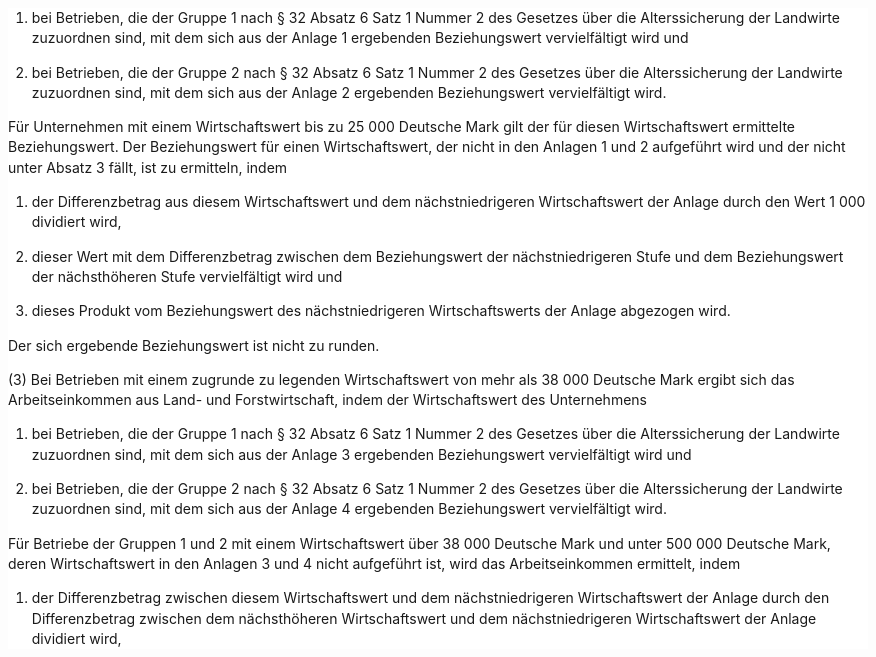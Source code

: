 1.  bei Betrieben, die der Gruppe 1 nach § 32 Absatz 6 Satz 1 Nummer 2 des
    Gesetzes über die Alterssicherung der Landwirte zuzuordnen sind, mit
    dem sich aus der Anlage 1 ergebenden Beziehungswert vervielfältigt
    wird und


2.  bei Betrieben, die der Gruppe 2 nach § 32 Absatz 6 Satz 1 Nummer 2 des
    Gesetzes über die Alterssicherung der Landwirte zuzuordnen sind, mit
    dem sich aus der Anlage 2 ergebenden Beziehungswert vervielfältigt
    wird.



Für Unternehmen mit einem Wirtschaftswert bis zu 25 000 Deutsche Mark
gilt der für diesen Wirtschaftswert ermittelte Beziehungswert. Der
Beziehungswert für einen Wirtschaftswert, der nicht in den Anlagen 1
und 2 aufgeführt wird und der nicht unter Absatz 3 fällt, ist zu
ermitteln, indem

1.  der Differenzbetrag aus diesem Wirtschaftswert und dem
    nächstniedrigeren Wirtschaftswert der Anlage durch den Wert 1 000
    dividiert wird,


2.  dieser Wert mit dem Differenzbetrag zwischen dem Beziehungswert der
    nächstniedrigeren Stufe und dem Beziehungswert der nächsthöheren Stufe
    vervielfältigt wird und


3.  dieses Produkt vom Beziehungswert des nächstniedrigeren
    Wirtschaftswerts der Anlage abgezogen wird.



Der sich ergebende Beziehungswert ist nicht zu runden.

(3) Bei Betrieben mit einem zugrunde zu legenden Wirtschaftswert von
mehr als 38 000 Deutsche Mark ergibt sich das Arbeitseinkommen aus
Land- und Forstwirtschaft, indem der Wirtschaftswert des Unternehmens

1.  bei Betrieben, die der Gruppe 1 nach § 32 Absatz 6 Satz 1 Nummer 2 des
    Gesetzes über die Alterssicherung der Landwirte zuzuordnen sind, mit
    dem sich aus der Anlage 3 ergebenden Beziehungswert vervielfältigt
    wird und


2.  bei Betrieben, die der Gruppe 2 nach § 32 Absatz 6 Satz 1 Nummer 2 des
    Gesetzes über die Alterssicherung der Landwirte zuzuordnen sind, mit
    dem sich aus der Anlage 4 ergebenden Beziehungswert vervielfältigt
    wird.



Für Betriebe der Gruppen 1 und 2 mit einem Wirtschaftswert über 38 000
Deutsche Mark und unter 500 000 Deutsche Mark, deren Wirtschaftswert
in den Anlagen 3 und 4 nicht aufgeführt ist, wird das Arbeitseinkommen
ermittelt, indem

1.  der Differenzbetrag zwischen diesem Wirtschaftswert und dem
    nächstniedrigeren Wirtschaftswert der Anlage durch den Differenzbetrag
    zwischen dem nächsthöheren Wirtschaftswert und dem nächstniedrigeren
    Wirtschaftswert der Anlage dividiert wird,
